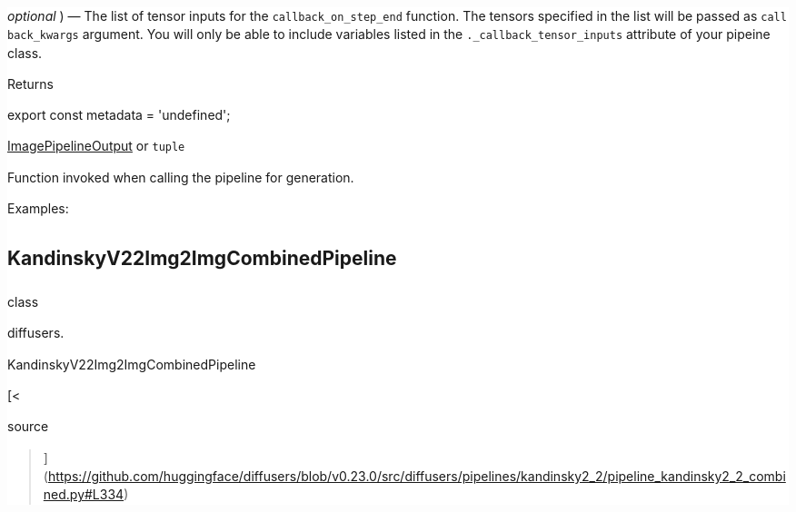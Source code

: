  *optional* 
 ) —
The list of tensor inputs for the
 `callback_on_step_end` 
 function. The tensors specified in the list
will be passed as
 `callback_kwargs` 
 argument. You will only be able to include variables listed in the
 `._callback_tensor_inputs` 
 attribute of your pipeine class.




 Returns
 




 export const metadata = 'undefined';
 

[ImagePipelineOutput](/docs/diffusers/v0.23.0/en/api/pipelines/ddim#diffusers.ImagePipelineOutput) 
 or
 `tuple` 




 Function invoked when calling the pipeline for generation.
 



 Examples:
 


## KandinskyV22Img2ImgCombinedPipeline




### 




 class
 

 diffusers.
 

 KandinskyV22Img2ImgCombinedPipeline




[<
 

 source
 

 >](https://github.com/huggingface/diffusers/blob/v0.23.0/src/diffusers/pipelines/kandinsky2_2/pipeline_kandinsky2_2_combined.py#L334)
